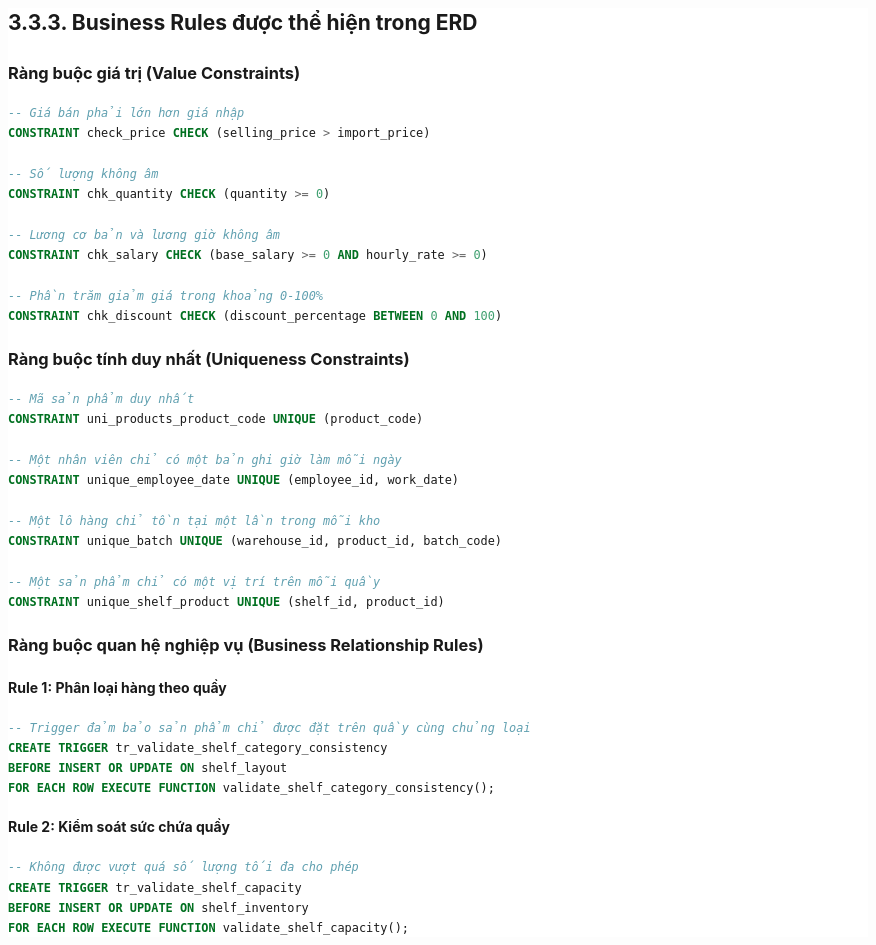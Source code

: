 ## 3.3.3. Business Rules được thể hiện trong ERD

### **Ràng buộc giá trị (Value Constraints)**

```sql
-- Giá bán phải lớn hơn giá nhập
CONSTRAINT check_price CHECK (selling_price > import_price)

-- Số lượng không âm
CONSTRAINT chk_quantity CHECK (quantity >= 0)

-- Lương cơ bản và lương giờ không âm
CONSTRAINT chk_salary CHECK (base_salary >= 0 AND hourly_rate >= 0)

-- Phần trăm giảm giá trong khoảng 0-100%
CONSTRAINT chk_discount CHECK (discount_percentage BETWEEN 0 AND 100)
```

### **Ràng buộc tính duy nhất (Uniqueness Constraints)**

```sql
-- Mã sản phẩm duy nhất
CONSTRAINT uni_products_product_code UNIQUE (product_code)

-- Một nhân viên chỉ có một bản ghi giờ làm mỗi ngày
CONSTRAINT unique_employee_date UNIQUE (employee_id, work_date)

-- Một lô hàng chỉ tồn tại một lần trong mỗi kho
CONSTRAINT unique_batch UNIQUE (warehouse_id, product_id, batch_code)

-- Một sản phẩm chỉ có một vị trí trên mỗi quầy
CONSTRAINT unique_shelf_product UNIQUE (shelf_id, product_id)
```

### **Ràng buộc quan hệ nghiệp vụ (Business Relationship Rules)**

#### **Rule 1: Phân loại hàng theo quầy**
```sql
-- Trigger đảm bảo sản phẩm chỉ được đặt trên quầy cùng chủng loại
CREATE TRIGGER tr_validate_shelf_category_consistency
BEFORE INSERT OR UPDATE ON shelf_layout
FOR EACH ROW EXECUTE FUNCTION validate_shelf_category_consistency();
```

#### **Rule 2: Kiểm soát sức chứa quầy**
```sql
-- Không được vượt quá số lượng tối đa cho phép
CREATE TRIGGER tr_validate_shelf_capacity  
BEFORE INSERT OR UPDATE ON shelf_inventory
FOR EACH ROW EXECUTE FUNCTION validate_shelf_capacity();
```
